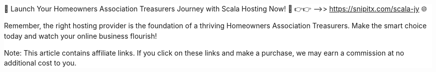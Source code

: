 🚀 Launch Your Homeowners Association Treasurers Journey with Scala Hosting Now! 🌟
👉👉 -->> https://snipitx.com/scala-jy 🌐

Remember, the right hosting provider is the foundation of a thriving Homeowners Association Treasurers. Make the smart choice today and watch your online business flourish!

Note: This article contains affiliate links. If you click on these links and make a purchase, we may earn a commission at no additional cost to you.